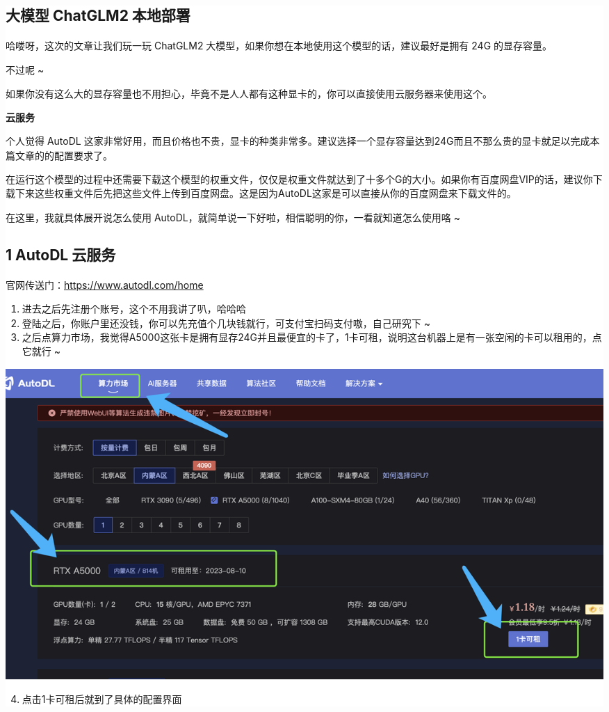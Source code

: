 ## 大模型 ChatGLM2 本地部署

哈喽呀，这次的文章让我们玩一玩 ChatGLM2 大模型，如果你想在本地使用这个模型的话，建议最好是拥有 24G 的显存容量。

不过呢 ~ 

如果你没有这么大的显存容量也不用担心，毕竟不是人人都有这种显卡的，你可以直接使用云服务器来使用这个。

**云服务**

个人觉得 AutoDL 这家非常好用，而且价格也不贵，显卡的种类非常多。建议选择一个显存容量达到24G而且不那么贵的显卡就足以完成本篇文章的的配置要求了。

在运行这个模型的过程中还需要下载这个模型的权重文件，仅仅是权重文件就达到了十多个G的大小。如果你有百度网盘VIP的话，建议你下载下来这些权重文件后先把这些文件上传到百度网盘。这是因为AutoDL这家是可以直接从你的百度网盘来下载文件的。

在这里，我就具体展开说怎么使用 AutoDL，就简单说一下好啦，相信聪明的你，一看就知道怎么使用咯 ~ 



## 1 AutoDL 云服务

官网传送门：https://www.autodl.com/home

1. 进去之后先注册个账号，这个不用我讲了叭，哈哈哈
2. 登陆之后，你账户里还没钱，你可以先充值个几块钱就行，可支付宝扫码支付嗷，自己研究下 ~ 
3. 之后点算力市场，我觉得A5000这张卡是拥有显存24G并且最便宜的卡了，1卡可租，说明这台机器上是有一张空闲的卡可以租用的，点它就行 ~

![](content.assets/image-20230703193618787.png)

4. 点击1卡可租后就到了具体的配置界面
